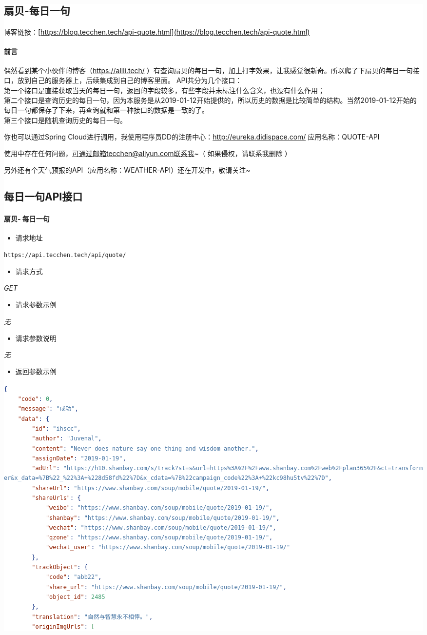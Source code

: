 ## 扇贝-每日一句
博客链接：[https://blog.tecchen.tech/api-quote.html](https://blog.tecchen.tech/api-quote.html)

#### 前言

偶然看到某个小伙伴的博客（https://alili.tech/ ）有查询扇贝的每日一句，加上打字效果，让我感觉很新奇。所以爬了下扇贝的每日一句接口，放到自己的服务器上，后续集成到自己的博客里面。
API共分为几个接口：  
第一个接口是直接获取当天的每日一句，返回的字段较多，有些字段并未标注什么含义，也没有什么作用；  
第二个接口是查询历史的每日一句，因为本服务是从2019-01-12开始提供的，所以历史的数据是比较简单的结构。当然2019-01-12开始的每日一句都保存了下来，再查询就和第一种接口的数据是一致的了。  
第三个接口是随机查询历史的每日一句。  

你也可以通过Spring Cloud进行调用，我使用程序员DD的注册中心：http://eureka.didispace.com/
应用名称：QUOTE-API

使用中存在任何问题，可通过邮箱tecchen@aliyun.com联系我~（ 如果侵权，请联系我删除 ）

另外还有个天气预报的API（应用名称：WEATHER-API）还在开发中，敬请关注~

## 每日一句API接口

#### 扇贝- 每日一句

- 请求地址

`https://api.tecchen.tech/api/quote/`

- 请求方式

*GET*

- 请求参数示例

*无*

- 请求参数说明

*无*

- 返回参数示例
```json
{
	"code": 0,
	"message": "成功",
	"data": {
		"id": "ihscc",
		"author": "Juvenal",
		"content": "Never does nature say one thing and wisdom another.",
		"assignDate": "2019-01-19",
		"adUrl": "https://h10.shanbay.com/s/track?st=s&url=https%3A%2F%2Fwww.shanbay.com%2Fweb%2Fplan365%2F&ct=transformer&x_data=%7B%22_%22%3A+%228d58fd%22%7D&x_cdata=%7B%22campaign_code%22%3A+%22kc98hu5tv%22%7D",
		"shareUrl": "https://www.shanbay.com/soup/mobile/quote/2019-01-19/",
		"shareUrls": {
			"weibo": "https://www.shanbay.com/soup/mobile/quote/2019-01-19/",
			"shanbay": "https://www.shanbay.com/soup/mobile/quote/2019-01-19/",
			"wechat": "https://www.shanbay.com/soup/mobile/quote/2019-01-19/",
			"qzone": "https://www.shanbay.com/soup/mobile/quote/2019-01-19/",
			"wechat_user": "https://www.shanbay.com/soup/mobile/quote/2019-01-19/"
		},
		"trackObject": {
			"code": "abb22",
			"share_url": "https://www.shanbay.com/soup/mobile/quote/2019-01-19/",
			"object_id": 2485
		},
		"translation": "自然与智慧永不相悖。",
		"originImgUrls": [
```